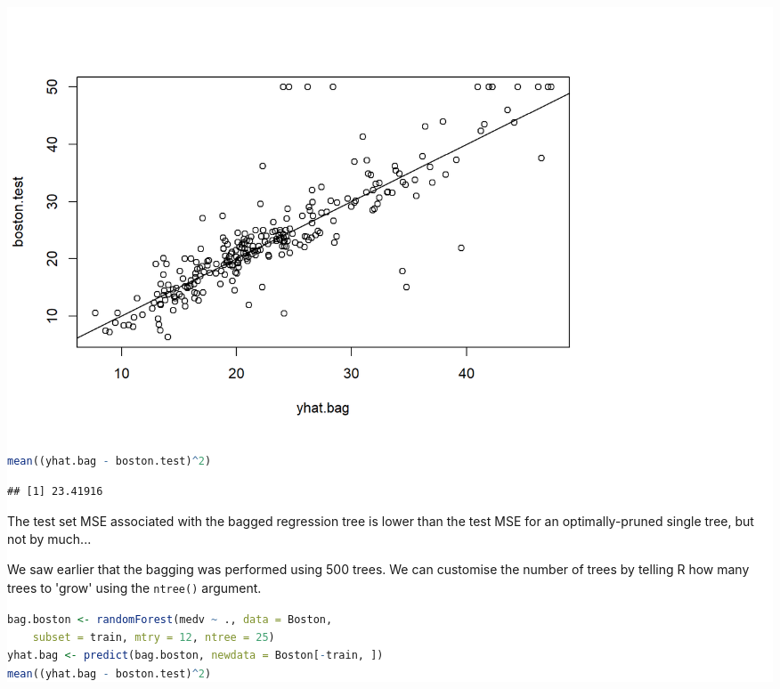 <img src="05-S05-D2_files/figure-html/unnamed-chunk-24-1.png" width="672" />

```r
mean((yhat.bag - boston.test)^2)
```

```
## [1] 23.41916
```

The test set MSE associated with the bagged regression tree is lower
than the test MSE for an optimally-pruned single tree, but not by
much...

We saw earlier that the bagging was performed using 500 trees. We can
customise the number of trees by telling R how many trees to 'grow'
using the `ntree()` argument.


```r
bag.boston <- randomForest(medv ~ ., data = Boston,
    subset = train, mtry = 12, ntree = 25)
yhat.bag <- predict(bag.boston, newdata = Boston[-train, ])
mean((yhat.bag - boston.test)^2)
```
